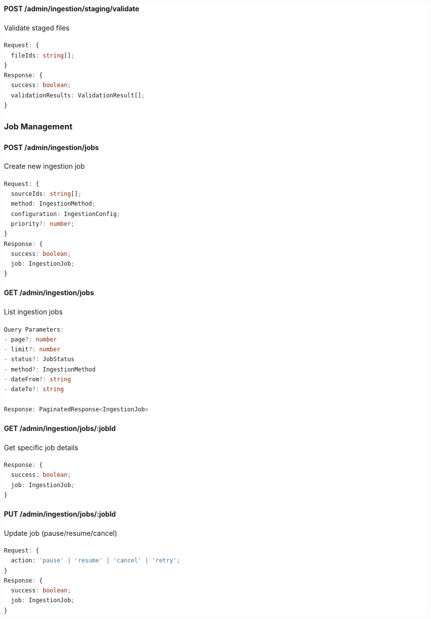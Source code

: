 #### **POST /admin/ingestion/staging/validate**
Validate staged files
```typescript
Request: {
  fileIds: string[];
}
Response: {
  success: boolean;
  validationResults: ValidationResult[];
}
```

### **Job Management**

#### **POST /admin/ingestion/jobs**
Create new ingestion job
```typescript
Request: {
  sourceIds: string[];
  method: IngestionMethod;
  configuration: IngestionConfig;
  priority?: number;
}
Response: {
  success: boolean;
  job: IngestionJob;
}
```

#### **GET /admin/ingestion/jobs**
List ingestion jobs
```typescript
Query Parameters:
- page?: number
- limit?: number
- status?: JobStatus
- method?: IngestionMethod
- dateFrom?: string
- dateTo?: string

Response: PaginatedResponse<IngestionJob>
```

#### **GET /admin/ingestion/jobs/:jobId**
Get specific job details
```typescript
Response: {
  success: boolean;
  job: IngestionJob;
}
```

#### **PUT /admin/ingestion/jobs/:jobId**
Update job (pause/resume/cancel)
```typescript
Request: {
  action: 'pause' | 'resume' | 'cancel' | 'retry';
}
Response: {
  success: boolean;
  job: IngestionJob;
}
```
